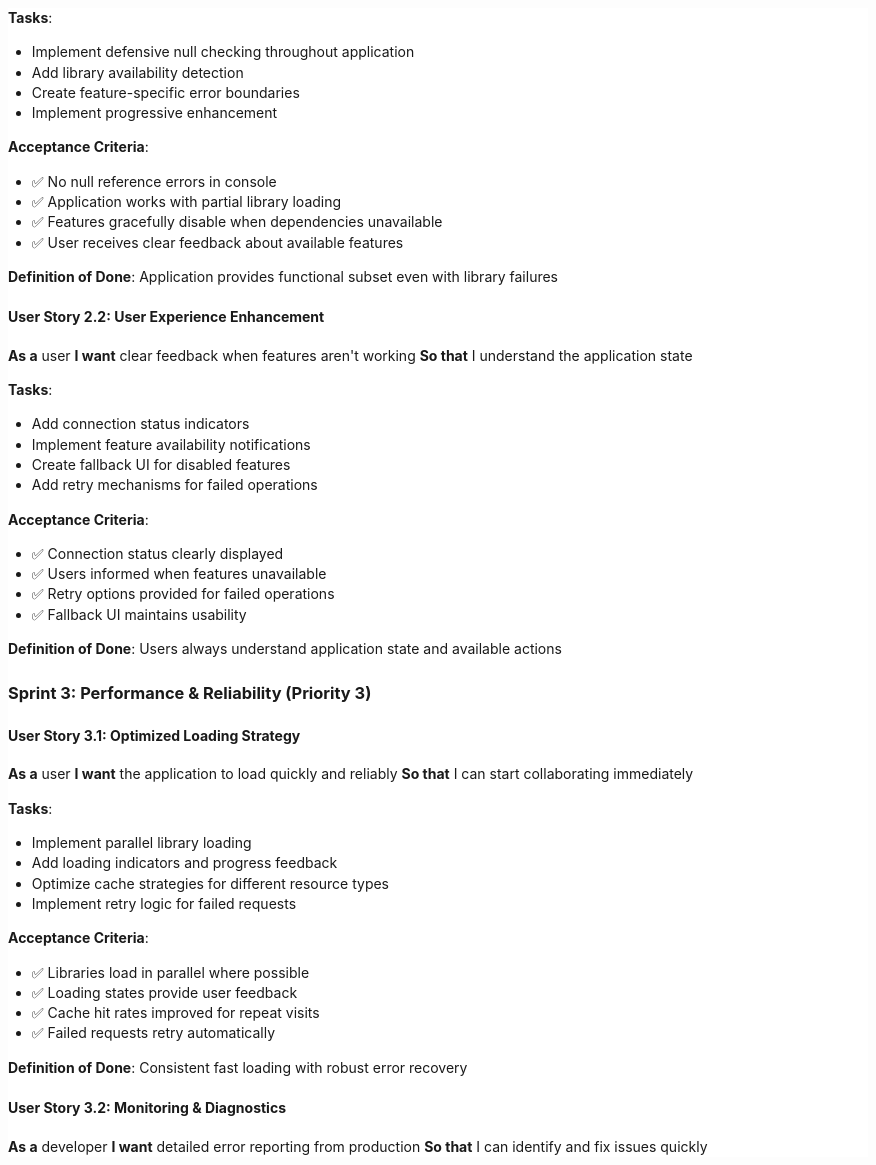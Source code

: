 **Tasks**:
- Implement defensive null checking throughout application
- Add library availability detection
- Create feature-specific error boundaries
- Implement progressive enhancement

**Acceptance Criteria**:
- ✅ No null reference errors in console
- ✅ Application works with partial library loading
- ✅ Features gracefully disable when dependencies unavailable
- ✅ User receives clear feedback about available features

**Definition of Done**: Application provides functional subset even with library failures

#### User Story 2.2: User Experience Enhancement
**As a** user
**I want** clear feedback when features aren't working
**So that** I understand the application state

**Tasks**:
- Add connection status indicators
- Implement feature availability notifications
- Create fallback UI for disabled features
- Add retry mechanisms for failed operations

**Acceptance Criteria**:
- ✅ Connection status clearly displayed
- ✅ Users informed when features unavailable
- ✅ Retry options provided for failed operations
- ✅ Fallback UI maintains usability

**Definition of Done**: Users always understand application state and available actions

### Sprint 3: Performance & Reliability (Priority 3)

#### User Story 3.1: Optimized Loading Strategy
**As a** user
**I want** the application to load quickly and reliably
**So that** I can start collaborating immediately

**Tasks**:
- Implement parallel library loading
- Add loading indicators and progress feedback
- Optimize cache strategies for different resource types
- Implement retry logic for failed requests

**Acceptance Criteria**:
- ✅ Libraries load in parallel where possible
- ✅ Loading states provide user feedback
- ✅ Cache hit rates improved for repeat visits
- ✅ Failed requests retry automatically

**Definition of Done**: Consistent fast loading with robust error recovery

#### User Story 3.2: Monitoring & Diagnostics
**As a** developer
**I want** detailed error reporting from production
**So that** I can identify and fix issues quickly
